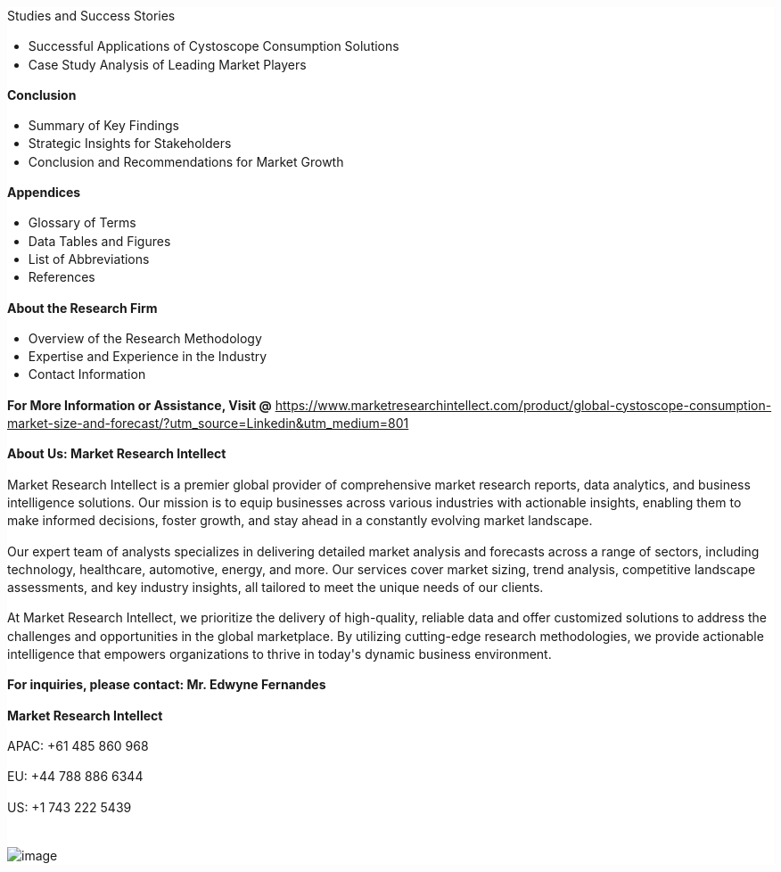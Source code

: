 Studies and Success Stories</strong></p><ul><li>Successful Applications of Cystoscope Consumption Solutions</li><li>Case Study Analysis of Leading Market Players</li></ul><p><strong>Conclusion</strong></p><ul><li>Summary of Key Findings</li><li>Strategic Insights for Stakeholders</li><li>Conclusion and Recommendations for Market Growth</li></ul><p><strong>Appendices</strong></p><ul><li>Glossary of Terms</li><li>Data Tables and Figures</li><li>List of Abbreviations</li><li>References</li></ul><p><strong>About the Research Firm</strong></p><ul><li>Overview of the Research Methodology</li><li>Expertise and Experience in the Industry</li><li>Contact Information</li></ul></div><div class="article-main__content" data-test-id="publishing-text-block"><p><span class="font-[700]"><strong>For More Information or Assistance, Visit @</strong>&nbsp;<a href="https://www.marketresearchintellect.com/product/global-cystoscope-consumption-market-size-and-forecast/?utm_source=Linkedin&utm_medium=801">https://www.marketresearchintellect.com/product/global-cystoscope-consumption-market-size-and-forecast/?utm_source=Linkedin&utm_medium=801</a></span></p><p><strong>About Us: Market Research Intellect</strong></p><p>Market Research Intellect is a premier global provider of comprehensive market research reports, data analytics, and business intelligence solutions. Our mission is to equip businesses across various industries with actionable insights, enabling them to make informed decisions, foster growth, and stay ahead in a constantly evolving market landscape.</p><p>Our expert team of analysts specializes in delivering detailed market analysis and forecasts across a range of sectors, including technology, healthcare, automotive, energy, and more. Our services cover market sizing, trend analysis, competitive landscape assessments, and key industry insights, all tailored to meet the unique needs of our clients.</p><p>At Market Research Intellect, we prioritize the delivery of high-quality, reliable data and offer customized solutions to address the challenges and opportunities in the global marketplace. By utilizing cutting-edge research methodologies, we provide actionable intelligence that empowers organizations to thrive in today's dynamic business environment.</p><p><strong>For inquiries, please contact: Mr. Edwyne Fernandes</strong></p><p><strong>Market Research Intellect</strong></p><p>APAC: +61 485 860 968</p><p>EU: +44 788 886 6344</p><p>US: +1 743 222 5439</p></div><div class="article-main__content" data-test-id="publishing-text-block">&nbsp;</div>
![image](https://github.com/user-attachments/assets/97c4445d-bf93-491c-ad05-38622cc9a4a2)
